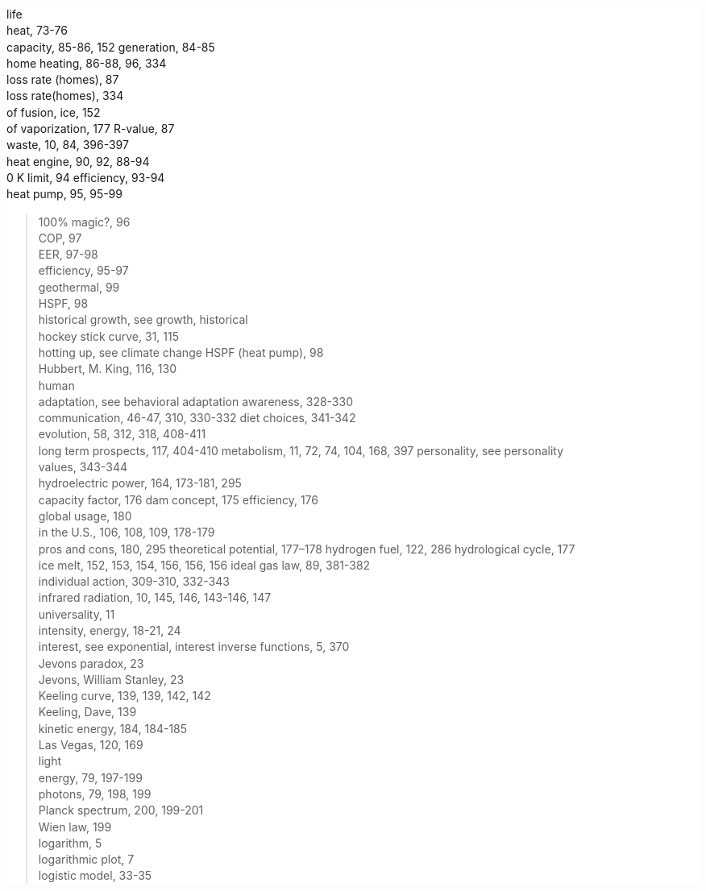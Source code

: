 life  
heat, 73-76  
capacity, 85-86, 152 generation, 84-85  
home heating, 86-88, 96, 334  
loss rate (homes), 87  
loss rate(homes), 334  
of fusion, ice, 152  
of vaporization, 177 R-value, 87  
waste, 10, 84, 396-397  
heat engine, 90, 92, 88-94  
0 K limit, 94 efficiency, 93-94  
heat pump, 95, 95-99  
> 100% magic?, 96  
COP, 97  
EER, 97-98  
efficiency, 95-97  
geothermal, 99  
HSPF, 98  
historical growth, see growth, historical  
hockey stick curve, 31, 115  
hotting up, see climate change HSPF (heat pump), 98  
Hubbert, M. King, 116, 130  
human  
adaptation, see behavioral adaptation awareness, 328-330  
communication, 46-47, 310, 330-332 diet choices, 341-342  
evolution, 58, 312, 318, 408-411  
long term prospects, 117, 404-410 metabolism, 11, 72, 74, 104, 168, 397 personality, see personality  
values, 343-344  
hydroelectric power, 164, 173-181, 295  
capacity factor, 176 dam concept, 175 efficiency, 176  
global usage, 180  
in the U.S., 106, 108, 109, 178-179  
pros and cons, 180, 295 theoretical potential, 177–178 hydrogen fuel, 122, 286 hydrological cycle, 177  
ice melt, 152, 153, 154, 156, 156, 156 ideal gas law, 89, 381-382  
individual action, 309-310, 332-343  
infrared radiation, 10, 145, 146, 143-146, 147  
universality, 11  
intensity, energy, 18-21, 24  
interest, see exponential, interest inverse functions, 5, 370  
Jevons paradox, 23  
Jevons, William Stanley, 23  
Keeling curve, 139, 139, 142, 142  
Keeling, Dave, 139  
kinetic energy, 184, 184-185  
Las Vegas, 120, 169  
light  
energy, 79, 197-199  
photons, 79, 198, 199  
Planck spectrum, 200, 199-201  
Wien law, 199  
logarithm, 5  
logarithmic plot, 7  
logistic model, 33-35  
  